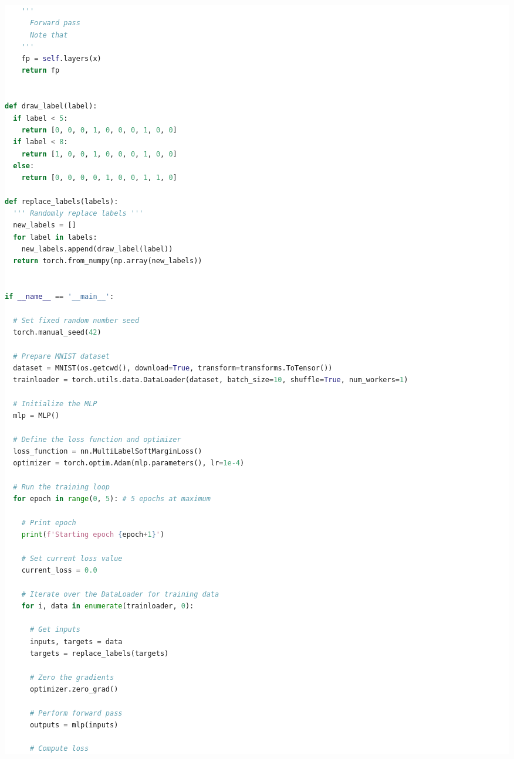 ```python
    '''
      Forward pass
      Note that 
    '''
    fp = self.layers(x)
    return fp
  
  
def draw_label(label):
  if label < 5:
    return [0, 0, 0, 1, 0, 0, 0, 1, 0, 0]
  if label < 8:
    return [1, 0, 0, 1, 0, 0, 0, 1, 0, 0]
  else:
    return [0, 0, 0, 0, 1, 0, 0, 1, 1, 0]
  
def replace_labels(labels):
  ''' Randomly replace labels '''
  new_labels = []
  for label in labels:
    new_labels.append(draw_label(label))
  return torch.from_numpy(np.array(new_labels))
  
  
if __name__ == '__main__':
  
  # Set fixed random number seed
  torch.manual_seed(42)
  
  # Prepare MNIST dataset
  dataset = MNIST(os.getcwd(), download=True, transform=transforms.ToTensor())
  trainloader = torch.utils.data.DataLoader(dataset, batch_size=10, shuffle=True, num_workers=1)
  
  # Initialize the MLP
  mlp = MLP()
  
  # Define the loss function and optimizer
  loss_function = nn.MultiLabelSoftMarginLoss()
  optimizer = torch.optim.Adam(mlp.parameters(), lr=1e-4)
  
  # Run the training loop
  for epoch in range(0, 5): # 5 epochs at maximum
    
    # Print epoch
    print(f'Starting epoch {epoch+1}')
    
    # Set current loss value
    current_loss = 0.0
    
    # Iterate over the DataLoader for training data
    for i, data in enumerate(trainloader, 0):
      
      # Get inputs
      inputs, targets = data
      targets = replace_labels(targets)
      
      # Zero the gradients
      optimizer.zero_grad()
      
      # Perform forward pass
      outputs = mlp(inputs)
      
      # Compute loss
```